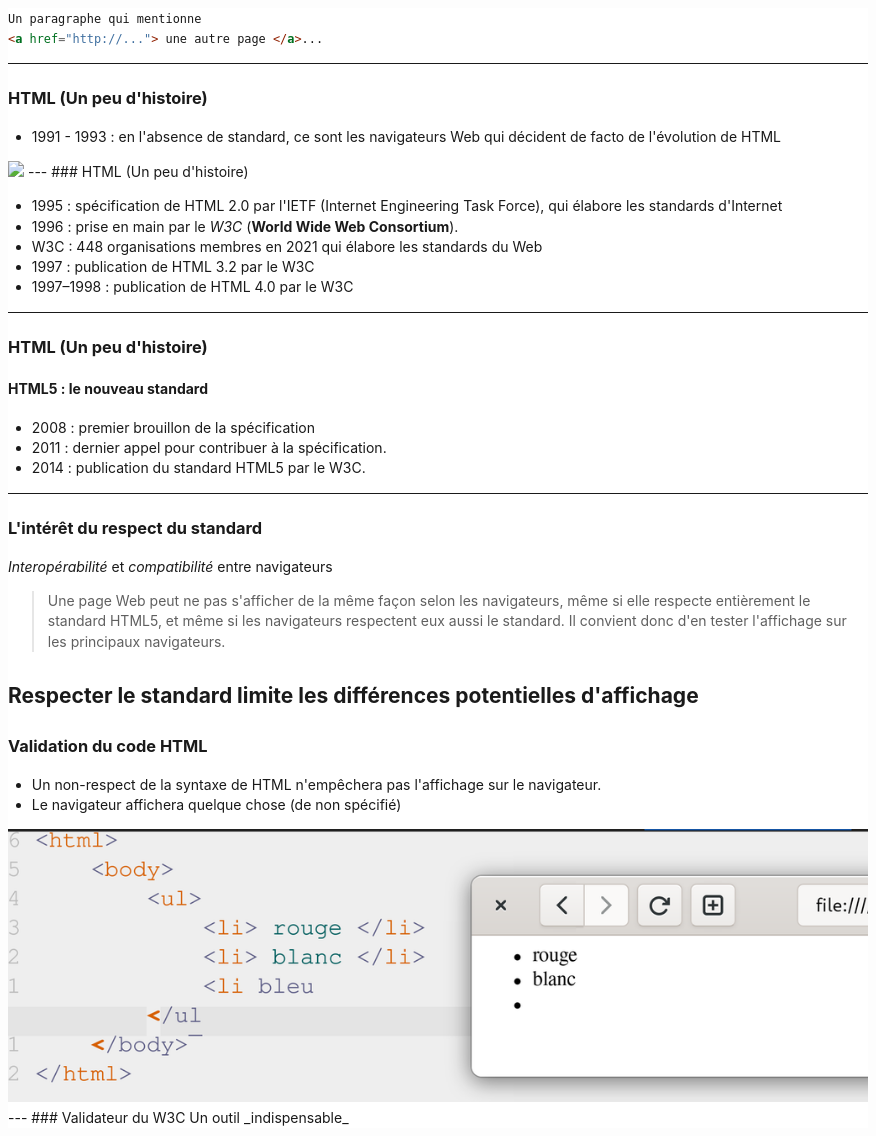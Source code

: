 ```html
Un paragraphe qui mentionne 
<a href="http://..."> une autre page </a>...
```
---
### HTML (Un peu d'histoire) 
- 1991 - 1993 : en l'absence de standard, ce sont les navigateurs Web
qui décident de facto de l'évolution de HTML

<img src="https://upload.wikimedia.org/wikipedia/en/c/c9/Navigator_1-22.png" width="500">
---
### HTML (Un peu d'histoire) 

- 1995 : spécification de HTML 2.0 par l'IETF (Internet Engineering Task
  Force), qui élabore les standards d'Internet
- 1996 : prise en main par le _W3C_ (__World Wide Web Consortium__).  
- W3C : 448 organisations membres en 2021 qui élabore les standards du Web
- 1997 : publication de HTML 3.2 par le W3C 
- 1997–1998 : publication de HTML 4.0 par le W3C 

---
### HTML (Un peu d'histoire) 
#### HTML5 : le nouveau standard
- 2008 : premier brouillon de la spécification
- 2011 : dernier appel pour contribuer à la spécification. 
- 2014 : publication du standard HTML5 par le W3C.

---
### L'intérêt du respect du standard
_Interopérabilité_ et _compatibilité_ entre navigateurs

> Une page Web peut ne pas s'afficher de la même façon selon les
navigateurs, même si elle respecte entièrement le standard HTML5, et
même si les navigateurs respectent eux aussi le standard.
Il convient donc d'en tester l'affichage sur les principaux navigateurs.

__Respecter le standard limite les différences potentielles d'affichage__
---
### Validation du code HTML
- Un non-respect de la syntaxe de HTML n'empêchera pas l'affichage sur le navigateur.
- Le navigateur affichera quelque chose (de non spécifié)

<img src="wrong-code.png">
---
### Validateur du W3C
Un outil _indispensable_
